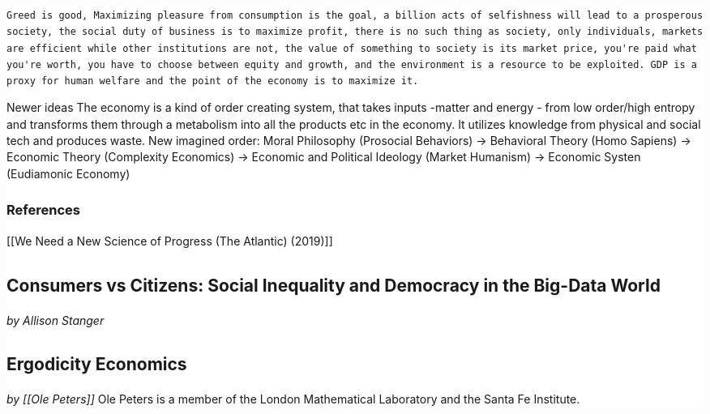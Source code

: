 	Greed is good, Maximizing pleasure from consumption is the goal, a billion acts of selfishness will lead to a prosperous society, the social duty of business is to maximize profit, there is no such thing as society, only individuals, markets are efficient while other institutions are not, the value of something to society is its market price, you're paid what you're worth, you have to choose between equity and growth, and the environment is a resource to be exploited. GDP is a proxy for human welfare and the point of the economy is to maximize it.
Newer ideas
	The economy is a kind of order creating system, that takes inputs -matter and energy - from low order/high entropy and transforms them through a metabolism into all the products etc in the economy. It utilizes knowledge from physical and social tech and produces waste. 
New imagined order:
	Moral Philosophy (Prosocial Behaviors) -> Behavioral Theory (Homo Sapiens) -> Economic Theory (Complexity Economics) -> Economic and Political Ideology (Market Humanism) -> Economic Systen (Eudiamonic Economy)
### References
[[We Need a New Science of Progress (The Atlantic) (2019)]]
## Consumers vs Citizens: Social Inequality and Democracy in the Big-Data World
*by Allison Stanger*
## Ergodicity Economics
*by [[Ole Peters]]*
Ole Peters is a member of the London Mathematical Laboratory and the Santa Fe Institute. 

